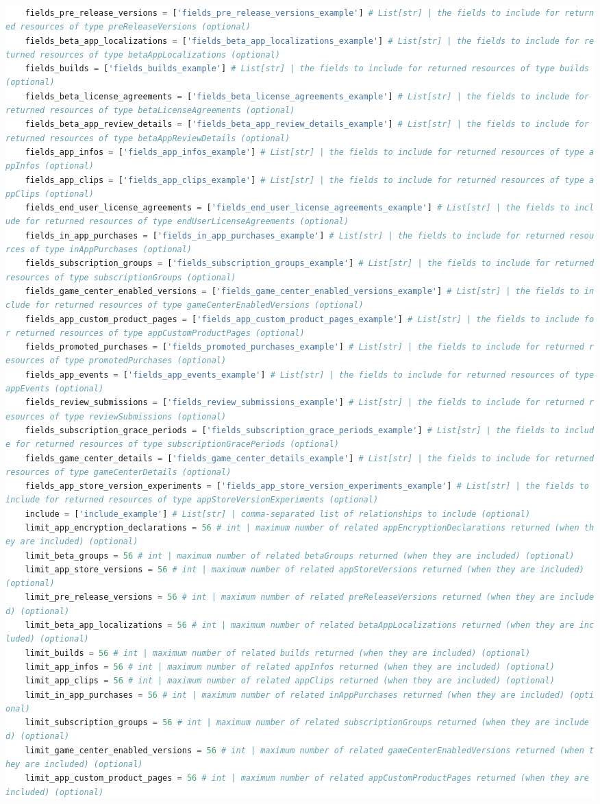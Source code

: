 ```python
    fields_pre_release_versions = ['fields_pre_release_versions_example'] # List[str] | the fields to include for returned resources of type preReleaseVersions (optional)
    fields_beta_app_localizations = ['fields_beta_app_localizations_example'] # List[str] | the fields to include for returned resources of type betaAppLocalizations (optional)
    fields_builds = ['fields_builds_example'] # List[str] | the fields to include for returned resources of type builds (optional)
    fields_beta_license_agreements = ['fields_beta_license_agreements_example'] # List[str] | the fields to include for returned resources of type betaLicenseAgreements (optional)
    fields_beta_app_review_details = ['fields_beta_app_review_details_example'] # List[str] | the fields to include for returned resources of type betaAppReviewDetails (optional)
    fields_app_infos = ['fields_app_infos_example'] # List[str] | the fields to include for returned resources of type appInfos (optional)
    fields_app_clips = ['fields_app_clips_example'] # List[str] | the fields to include for returned resources of type appClips (optional)
    fields_end_user_license_agreements = ['fields_end_user_license_agreements_example'] # List[str] | the fields to include for returned resources of type endUserLicenseAgreements (optional)
    fields_in_app_purchases = ['fields_in_app_purchases_example'] # List[str] | the fields to include for returned resources of type inAppPurchases (optional)
    fields_subscription_groups = ['fields_subscription_groups_example'] # List[str] | the fields to include for returned resources of type subscriptionGroups (optional)
    fields_game_center_enabled_versions = ['fields_game_center_enabled_versions_example'] # List[str] | the fields to include for returned resources of type gameCenterEnabledVersions (optional)
    fields_app_custom_product_pages = ['fields_app_custom_product_pages_example'] # List[str] | the fields to include for returned resources of type appCustomProductPages (optional)
    fields_promoted_purchases = ['fields_promoted_purchases_example'] # List[str] | the fields to include for returned resources of type promotedPurchases (optional)
    fields_app_events = ['fields_app_events_example'] # List[str] | the fields to include for returned resources of type appEvents (optional)
    fields_review_submissions = ['fields_review_submissions_example'] # List[str] | the fields to include for returned resources of type reviewSubmissions (optional)
    fields_subscription_grace_periods = ['fields_subscription_grace_periods_example'] # List[str] | the fields to include for returned resources of type subscriptionGracePeriods (optional)
    fields_game_center_details = ['fields_game_center_details_example'] # List[str] | the fields to include for returned resources of type gameCenterDetails (optional)
    fields_app_store_version_experiments = ['fields_app_store_version_experiments_example'] # List[str] | the fields to include for returned resources of type appStoreVersionExperiments (optional)
    include = ['include_example'] # List[str] | comma-separated list of relationships to include (optional)
    limit_app_encryption_declarations = 56 # int | maximum number of related appEncryptionDeclarations returned (when they are included) (optional)
    limit_beta_groups = 56 # int | maximum number of related betaGroups returned (when they are included) (optional)
    limit_app_store_versions = 56 # int | maximum number of related appStoreVersions returned (when they are included) (optional)
    limit_pre_release_versions = 56 # int | maximum number of related preReleaseVersions returned (when they are included) (optional)
    limit_beta_app_localizations = 56 # int | maximum number of related betaAppLocalizations returned (when they are included) (optional)
    limit_builds = 56 # int | maximum number of related builds returned (when they are included) (optional)
    limit_app_infos = 56 # int | maximum number of related appInfos returned (when they are included) (optional)
    limit_app_clips = 56 # int | maximum number of related appClips returned (when they are included) (optional)
    limit_in_app_purchases = 56 # int | maximum number of related inAppPurchases returned (when they are included) (optional)
    limit_subscription_groups = 56 # int | maximum number of related subscriptionGroups returned (when they are included) (optional)
    limit_game_center_enabled_versions = 56 # int | maximum number of related gameCenterEnabledVersions returned (when they are included) (optional)
    limit_app_custom_product_pages = 56 # int | maximum number of related appCustomProductPages returned (when they are included) (optional)
```